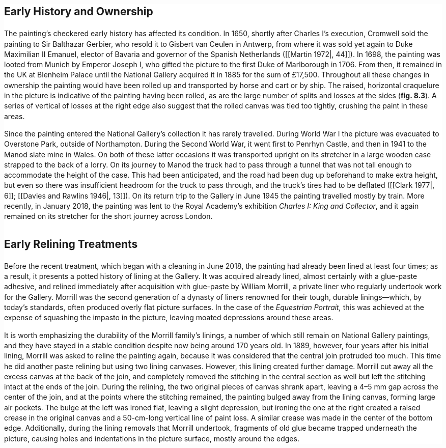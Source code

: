 ## Early History and Ownership

The painting’s checkered early history has affected its condition. In 1650, shortly after Charles I’s execution, Cromwell sold the painting to Sir Balthazar Gerbier, who resold it to Gisbert van Ceulen in Antwerp, from where it was sold yet again to Duke Maximilian II Emanuel, elector of Bavaria and governor of the Spanish Netherlands ([[Martin 1972\|, 44]]). In 1698, the painting was looted from Munich by Emperor Joseph I, who gifted the picture to the first Duke of Marlborough in 1706. From then, it remained in the UK at Blenheim Palace until the National Gallery acquired it in 1885 for the sum of £17,500. Throughout all these changes in ownership the painting would have been rolled up and transported by horse and cart or by ship. The raised, horizontal craquelure in the picture is indicative of the painting having been rolled, as are the large number of splits and losses at the sides ([**fig. 8.3**](file:///Users/RBarth/Desktop/Finalized%20files-Conserving-Canvas--72122-to%20prep%20for%20TR/8-Ackroyd/fig-8-3)). A series of vertical of losses at the right edge also suggest that the rolled canvas was tied too tightly, crushing the paint in these areas.

Since the painting entered the National Gallery’s collection it has rarely travelled. During World War I the picture was evacuated to Overstone Park, outside of Northampton. During the Second World War, it went first to Penrhyn Castle, and then in 1941 to the Manod slate mine in Wales. On both of these latter occasions it was transported upright on its stretcher in a large wooden case strapped to the back of a lorry. On its journey to Manod the truck had to pass through a tunnel that was not tall enough to accommodate the height of the case. This had been anticipated, and the road had been dug up beforehand to make extra height, but even so there was insufficient headroom for the truck to pass through, and the truck’s tires had to be deflated ([[Clark 1977\|, 6]]; [[Davies and Rawlins 1946\|, 13]]). On its return trip to the Gallery in June 1945 the painting travelled mostly by train. More recently, in January 2018, the painting was lent to the Royal Academy’s exhibition *Charles I: King and Collector*, and it again remained on its stretcher for the short journey across London.

## Early Relining Treatments

Before the recent treatment, which began with a cleaning in June 2018, the painting had already been lined at least four times; as a result, it presents a potted history of lining at the Gallery. It was acquired already lined, almost certainly with a glue-paste adhesive, and relined immediately after acquisition with glue-paste by William Morrill, a private liner who regularly undertook work for the Gallery. Morrill was the second generation of a dynasty of liners renowned for their tough, durable linings—which, by today’s standards, often produced overly flat picture surfaces. In the case of the *Equestrian Portrait,* this was achieved at the expense of squashing the impasto in the picture, leaving moated depressions around these areas.

It is worth emphasizing the durability of the Morrill family’s linings, a number of which still remain on National Gallery paintings, and they have stayed in a stable condition despite now being around 170 years old. In 1889, however, four years after his initial lining, Morrill was asked to reline the painting again, because it was considered that the central join protruded too much. This time he did another paste relining but using two lining canvases. However, this lining created further damage. Morrill cut away all the excess canvas at the back of the join, and completely removed the stitching in the central section as well but left the stitching intact at the ends of the join. During the relining, the two original pieces of canvas shrank apart, leaving a 4–5 mm gap across the center of the join, and at the points where the stitching remained, the painting bulged away from the lining canvas, forming large air pockets. The bulge at the left was ironed flat, leaving a slight depression, but ironing the one at the right created a raised crease in the original canvas and a 50-cm-long vertical line of paint loss. A similar crease was made in the center of the bottom edge. Additionally, during the lining removals that Morrill undertook, fragments of old glue became trapped underneath the picture, causing holes and indentations in the picture surface, mostly around the edges.
